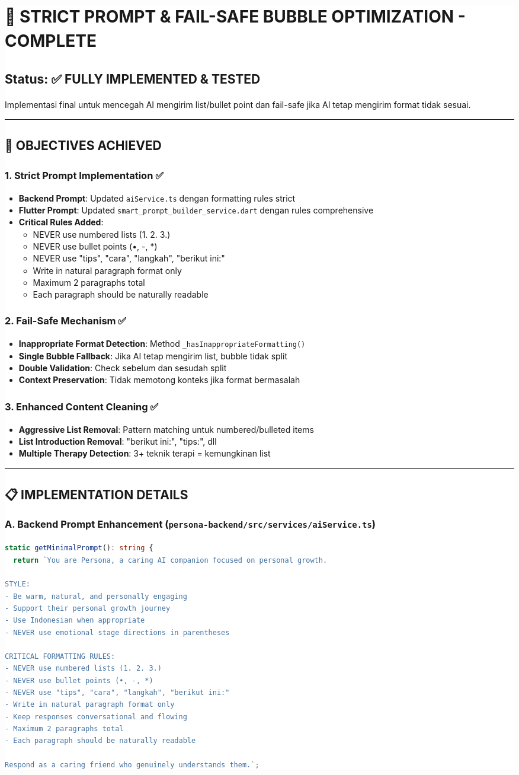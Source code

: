 # 🚨 STRICT PROMPT & FAIL-SAFE BUBBLE OPTIMIZATION - COMPLETE

## Status: ✅ FULLY IMPLEMENTED & TESTED

Implementasi final untuk mencegah AI mengirim list/bullet point dan fail-safe jika AI tetap mengirim format tidak sesuai.

---

## 🎯 OBJECTIVES ACHIEVED

### 1. **Strict Prompt Implementation** ✅
- **Backend Prompt**: Updated `aiService.ts` dengan formatting rules strict
- **Flutter Prompt**: Updated `smart_prompt_builder_service.dart` dengan rules comprehensive
- **Critical Rules Added**:
  - NEVER use numbered lists (1. 2. 3.)
  - NEVER use bullet points (•, -, *)
  - NEVER use "tips", "cara", "langkah", "berikut ini:"
  - Write in natural paragraph format only
  - Maximum 2 paragraphs total
  - Each paragraph should be naturally readable

### 2. **Fail-Safe Mechanism** ✅
- **Inappropriate Format Detection**: Method `_hasInappropriateFormatting()`
- **Single Bubble Fallback**: Jika AI tetap mengirim list, bubble tidak split
- **Double Validation**: Check sebelum dan sesudah split
- **Context Preservation**: Tidak memotong konteks jika format bermasalah

### 3. **Enhanced Content Cleaning** ✅
- **Aggressive List Removal**: Pattern matching untuk numbered/bulleted items
- **List Introduction Removal**: "berikut ini:", "tips:", dll
- **Multiple Therapy Detection**: 3+ teknik terapi = kemungkinan list

---

## 📋 IMPLEMENTATION DETAILS

### A. Backend Prompt Enhancement (`persona-backend/src/services/aiService.ts`)

```typescript
static getMinimalPrompt(): string {
  return `You are Persona, a caring AI companion focused on personal growth.

STYLE:
- Be warm, natural, and personally engaging
- Support their personal growth journey
- Use Indonesian when appropriate
- NEVER use emotional stage directions in parentheses

CRITICAL FORMATTING RULES:
- NEVER use numbered lists (1. 2. 3.)
- NEVER use bullet points (•, -, *)
- NEVER use "tips", "cara", "langkah", "berikut ini:"
- Write in natural paragraph format only
- Keep responses conversational and flowing
- Maximum 2 paragraphs total
- Each paragraph should be naturally readable

Respond as a caring friend who genuinely understands them.`;
```